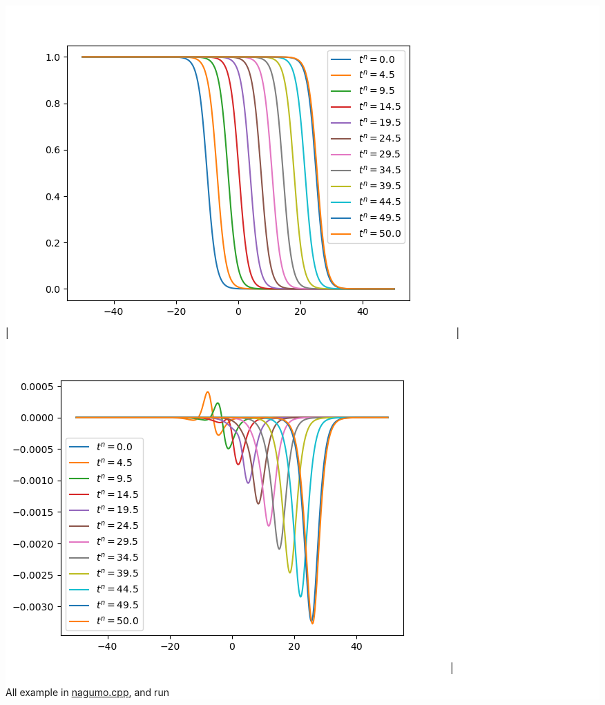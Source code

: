 | ![Nagumo solution](img/nagumo/01.png) | ![Absolute error](img/nagumo/02.png) |

All example in [nagumo.cpp](https://github.com/hpc-maths/ponio/blob/main/ponio/examples/nagumo.cpp), and run
